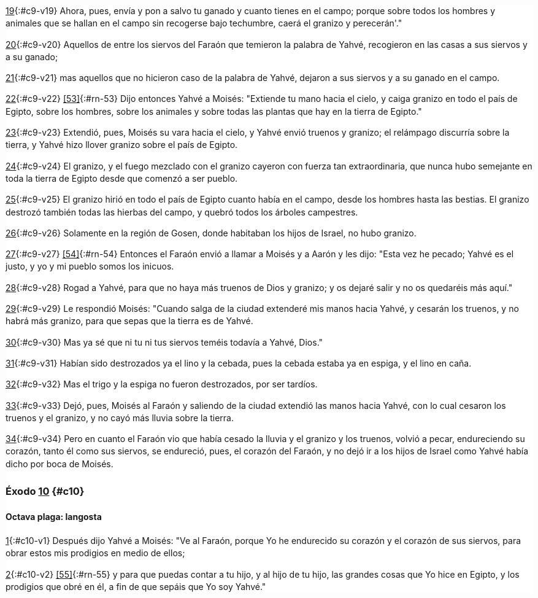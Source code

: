 [19](#c9-v19){:#c9-v19} Ahora, pues, envía y pon a salvo tu ganado y cuanto tienes en el campo; porque sobre todos los hombres y animales que se hallan en el campo sin recogerse bajo techumbre, caerá el granizo y perecerán'."

[20](#c9-v20){:#c9-v20} Aquellos de entre los siervos del Faraón que temieron la palabra de Yahvé, recogieron en las casas a sus siervos y a su ganado;

[21](#c9-v21){:#c9-v21} mas aquellos que no hicieron caso de la palabra de Yahvé, dejaron a sus siervos y a su ganado en el campo.

[22](#c9-v22){:#c9-v22} [[53]](#n-53){:#rn-53} Dijo entonces Yahvé a Moisés: "Extiende tu mano hacia el cielo, y caiga granizo en todo el país de Egipto, sobre los hombres, sobre los animales y sobre todas las plantas que hay en la tierra de Egipto."

[23](#c9-v23){:#c9-v23} Extendió, pues, Moisés su vara hacia el cielo, y Yahvé envió truenos y granizo; el relámpago discurría sobre la tierra, y Yahvé hizo llover granizo sobre el país de Egipto.

[24](#c9-v24){:#c9-v24} El granizo, y el fuego mezclado con el granizo cayeron con fuerza tan extraordinaria, que nunca hubo semejante en toda la tierra de Egipto desde que comenzó a ser pueblo.

[25](#c9-v25){:#c9-v25} El granizo hirió en todo el país de Egipto cuanto había en el campo, desde los hombres hasta las bestias. El granizo destrozó también todas las hierbas del campo, y quebró todos los árboles campestres.

[26](#c9-v26){:#c9-v26} Solamente en la región de Gosen, donde habitaban los hijos de Israel, no hubo granizo.

[27](#c9-v27){:#c9-v27} [[54]](#n-54){:#rn-54} Entonces el Faraón envió a llamar a Moisés y a Aarón y les dijo: "Esta vez he pecado; Yahvé es el justo, y yo y mi pueblo somos los inicuos.

[28](#c9-v28){:#c9-v28} Rogad a Yahvé, para que no haya más truenos de Dios y granizo; y os dejaré salir y no os quedaréis más aquí."

[29](#c9-v29){:#c9-v29} Le respondió Moisés: "Cuando salga de la ciudad extenderé mis manos hacia Yahvé, y cesarán los truenos, y no habrá más granizo, para que sepas que la tierra es de Yahvé.

[30](#c9-v30){:#c9-v30} Mas ya sé que ni tu ni tus siervos teméis todavía a Yahvé, Dios."

[31](#c9-v31){:#c9-v31} Habían sido destrozados ya el lino y la cebada, pues la cebada estaba ya en espiga, y el lino en caña.

[32](#c9-v32){:#c9-v32} Mas el trigo y la espiga no fueron destrozados, por ser tardíos.

[33](#c9-v33){:#c9-v33} Dejó, pues, Moisés al Faraón y saliendo de la ciudad extendió las manos hacia Yahvé, con lo cual cesaron los truenos y el granizo, y no cayó más lluvia sobre la tierra.

[34](#c9-v34){:#c9-v34} Pero en cuanto el Faraón vio que había cesado la lluvia y el granizo y los truenos, volvió a pecar, endureciendo su corazón, tanto él como sus siervos, se endureció, pues, el corazón del Faraón, y no dejó ir a los hijos de Israel como Yahvé había dicho por boca de Moisés.

### Éxodo [10](#c10) {#c10}

#### Octava plaga: langosta

[1](#c10-v1){:#c10-v1} Después dijo Yahvé a Moisés: "Ve al Faraón, porque Yo he endurecido su corazón y el corazón de sus siervos, para obrar estos mis prodigios en medio de ellos;

[2](#c10-v2){:#c10-v2} [[55]](#n-55){:#rn-55} y para que puedas contar a tu hijo, y al hijo de tu hijo, las grandes cosas que Yo hice en Egipto, y los prodigios que obré en él, a fin de que sepáis que Yo soy Yahvé."

